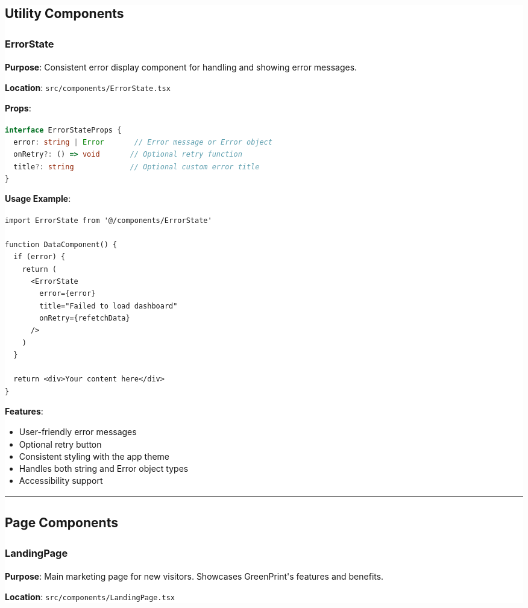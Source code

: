 
## Utility Components

### ErrorState

**Purpose**: Consistent error display component for handling and showing error messages.

**Location**: `src/components/ErrorState.tsx`

**Props**:
```typescript
interface ErrorStateProps {
  error: string | Error       // Error message or Error object
  onRetry?: () => void       // Optional retry function
  title?: string             // Optional custom error title
}
```

**Usage Example**:
```tsx
import ErrorState from '@/components/ErrorState'

function DataComponent() {
  if (error) {
    return (
      <ErrorState 
        error={error}
        title="Failed to load dashboard"
        onRetry={refetchData}
      />
    )
  }
  
  return <div>Your content here</div>
}
```

**Features**:
- User-friendly error messages
- Optional retry button
- Consistent styling with the app theme
- Handles both string and Error object types
- Accessibility support

---

## Page Components

### LandingPage

**Purpose**: Main marketing page for new visitors. Showcases GreenPrint's features and benefits.

**Location**: `src/components/LandingPage.tsx`
